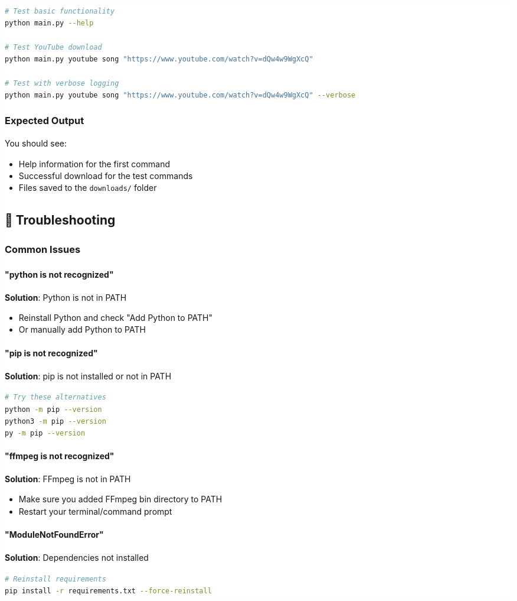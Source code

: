 ```bash
# Test basic functionality
python main.py --help

# Test YouTube download
python main.py youtube song "https://www.youtube.com/watch?v=dQw4w9WgXcQ"

# Test with verbose logging
python main.py youtube song "https://www.youtube.com/watch?v=dQw4w9WgXcQ" --verbose
```

### Expected Output

You should see:

- Help information for the first command
- Successful download for the test commands
- Files saved to the `downloads/` folder

## 🔧 Troubleshooting

### Common Issues

#### "python is not recognized"

**Solution**: Python is not in PATH

- Reinstall Python and check "Add Python to PATH"
- Or manually add Python to PATH

#### "pip is not recognized"

**Solution**: pip is not installed or not in PATH

```bash
# Try these alternatives
python -m pip --version
python3 -m pip --version
py -m pip --version
```

#### "ffmpeg is not recognized"

**Solution**: FFmpeg is not in PATH

- Make sure you added FFmpeg bin directory to PATH
- Restart your terminal/command prompt

#### "ModuleNotFoundError"

**Solution**: Dependencies not installed

```bash
# Reinstall requirements
pip install -r requirements.txt --force-reinstall
```
